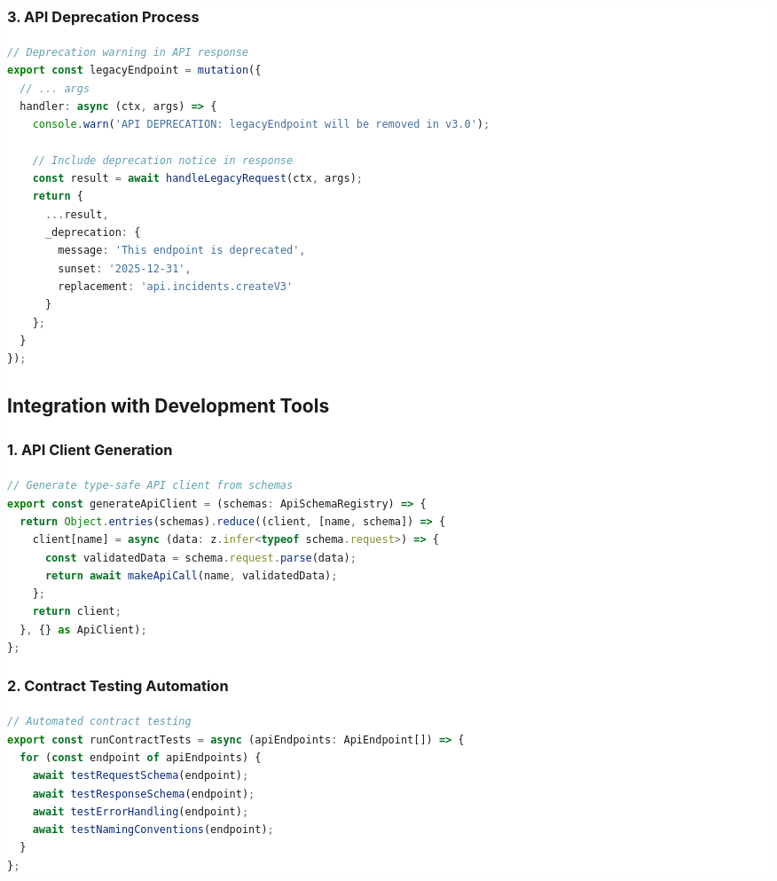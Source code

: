 ### 3. API Deprecation Process
```typescript
// Deprecation warning in API response
export const legacyEndpoint = mutation({
  // ... args
  handler: async (ctx, args) => {
    console.warn('API DEPRECATION: legacyEndpoint will be removed in v3.0');
    
    // Include deprecation notice in response
    const result = await handleLegacyRequest(ctx, args);
    return {
      ...result,
      _deprecation: {
        message: 'This endpoint is deprecated',
        sunset: '2025-12-31',
        replacement: 'api.incidents.createV3'
      }
    };
  }
});
```

## Integration with Development Tools

### 1. API Client Generation
```typescript
// Generate type-safe API client from schemas
export const generateApiClient = (schemas: ApiSchemaRegistry) => {
  return Object.entries(schemas).reduce((client, [name, schema]) => {
    client[name] = async (data: z.infer<typeof schema.request>) => {
      const validatedData = schema.request.parse(data);
      return await makeApiCall(name, validatedData);
    };
    return client;
  }, {} as ApiClient);
};
```

### 2. Contract Testing Automation
```typescript
// Automated contract testing
export const runContractTests = async (apiEndpoints: ApiEndpoint[]) => {
  for (const endpoint of apiEndpoints) {
    await testRequestSchema(endpoint);
    await testResponseSchema(endpoint);
    await testErrorHandling(endpoint);
    await testNamingConventions(endpoint);
  }
};
```
